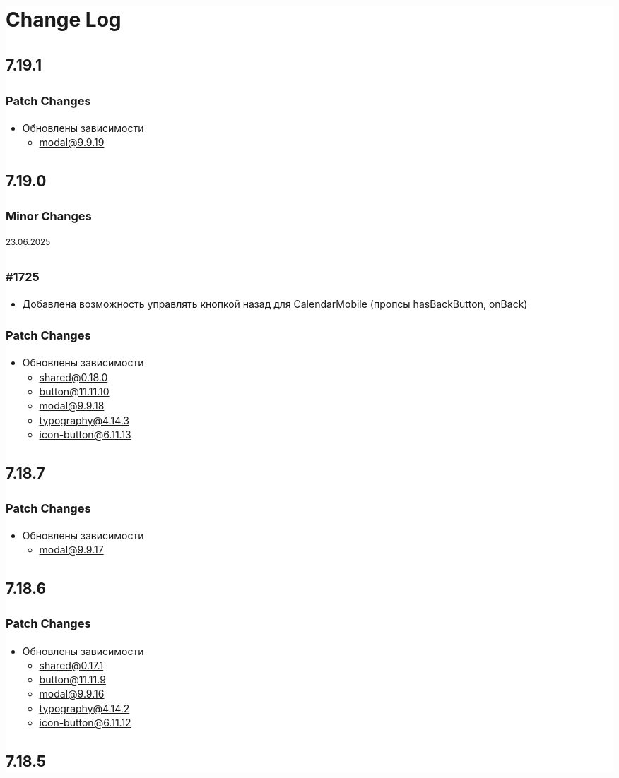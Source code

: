 # Change Log

## 7.19.1

### Patch Changes

-   Обновлены зависимости
    -   modal@9.9.19

## 7.19.0

### Minor Changes

<sup><time>23.06.2025</time></sup>

### [#1725](https://github.com/core-ds/core-components/pull/1725)

-   Добавлена возможность управлять кнопкой назад для CalendarMobile (пропсы hasBackButton, onBack)

### Patch Changes

-   Обновлены зависимости
    -   shared@0.18.0
    -   button@11.11.10
    -   modal@9.9.18
    -   typography@4.14.3
    -   icon-button@6.11.13

## 7.18.7

### Patch Changes

-   Обновлены зависимости
    -   modal@9.9.17

## 7.18.6

### Patch Changes

-   Обновлены зависимости
    -   shared@0.17.1
    -   button@11.11.9
    -   modal@9.9.16
    -   typography@4.14.2
    -   icon-button@6.11.12

## 7.18.5
